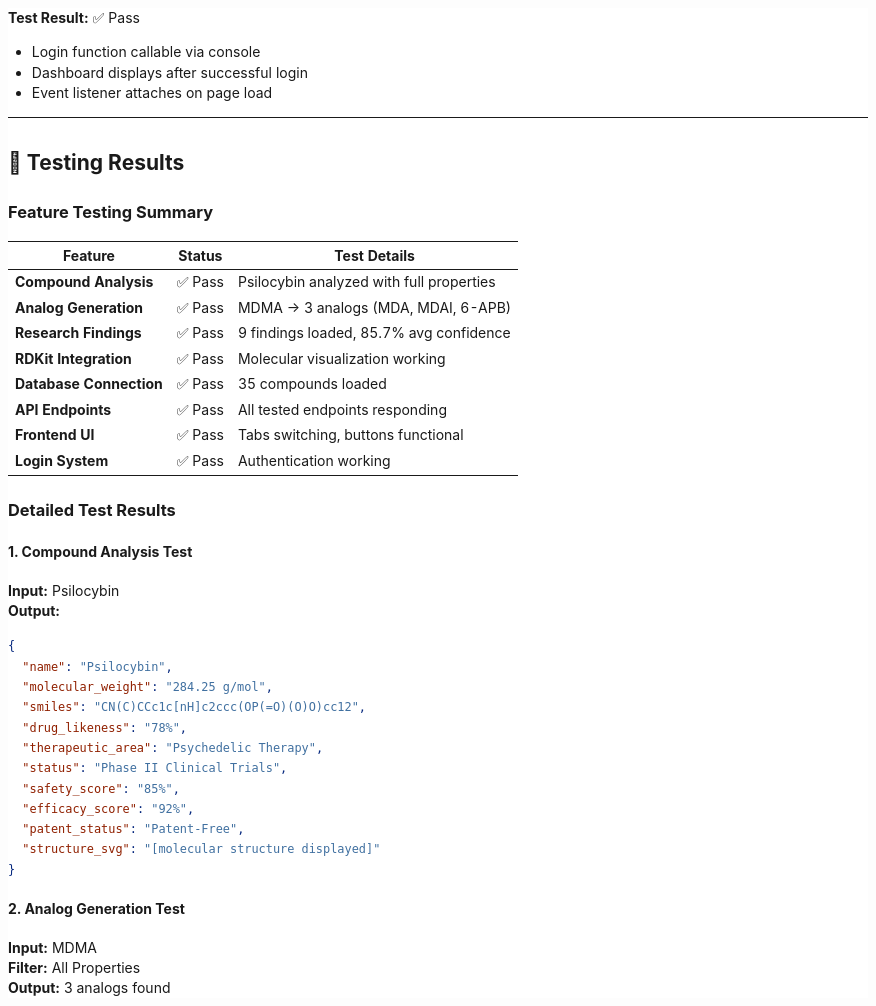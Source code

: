```html
```

**Test Result:** ✅ Pass
- Login function callable via console
- Dashboard displays after successful login
- Event listener attaches on page load

---

## 🧪 Testing Results

### Feature Testing Summary

| Feature | Status | Test Details |
|---------|--------|--------------|
| **Compound Analysis** | ✅ Pass | Psilocybin analyzed with full properties |
| **Analog Generation** | ✅ Pass | MDMA → 3 analogs (MDA, MDAI, 6-APB) |
| **Research Findings** | ✅ Pass | 9 findings loaded, 85.7% avg confidence |
| **RDKit Integration** | ✅ Pass | Molecular visualization working |
| **Database Connection** | ✅ Pass | 35 compounds loaded |
| **API Endpoints** | ✅ Pass | All tested endpoints responding |
| **Frontend UI** | ✅ Pass | Tabs switching, buttons functional |
| **Login System** | ✅ Pass | Authentication working |

### Detailed Test Results

#### 1. Compound Analysis Test
**Input:** Psilocybin  
**Output:**
```json
{
  "name": "Psilocybin",
  "molecular_weight": "284.25 g/mol",
  "smiles": "CN(C)CCc1c[nH]c2ccc(OP(=O)(O)O)cc12",
  "drug_likeness": "78%",
  "therapeutic_area": "Psychedelic Therapy",
  "status": "Phase II Clinical Trials",
  "safety_score": "85%",
  "efficacy_score": "92%",
  "patent_status": "Patent-Free",
  "structure_svg": "[molecular structure displayed]"
}
```

#### 2. Analog Generation Test
**Input:** MDMA  
**Filter:** All Properties  
**Output:** 3 analogs found
